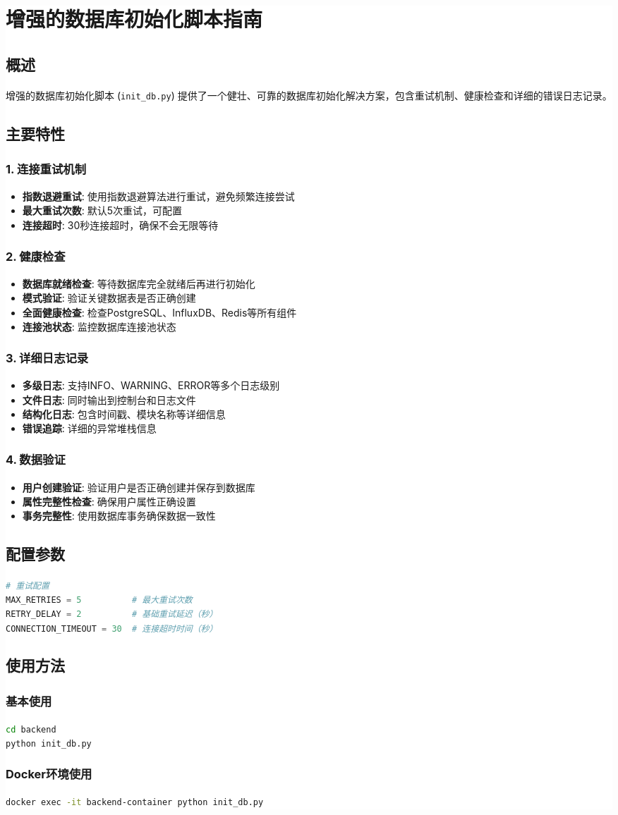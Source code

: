 # 增强的数据库初始化脚本指南

## 概述

增强的数据库初始化脚本 (`init_db.py`) 提供了一个健壮、可靠的数据库初始化解决方案，包含重试机制、健康检查和详细的错误日志记录。

## 主要特性

### 1. 连接重试机制
- **指数退避重试**: 使用指数退避算法进行重试，避免频繁连接尝试
- **最大重试次数**: 默认5次重试，可配置
- **连接超时**: 30秒连接超时，确保不会无限等待

### 2. 健康检查
- **数据库就绪检查**: 等待数据库完全就绪后再进行初始化
- **模式验证**: 验证关键数据表是否正确创建
- **全面健康检查**: 检查PostgreSQL、InfluxDB、Redis等所有组件
- **连接池状态**: 监控数据库连接池状态

### 3. 详细日志记录
- **多级日志**: 支持INFO、WARNING、ERROR等多个日志级别
- **文件日志**: 同时输出到控制台和日志文件
- **结构化日志**: 包含时间戳、模块名称等详细信息
- **错误追踪**: 详细的异常堆栈信息

### 4. 数据验证
- **用户创建验证**: 验证用户是否正确创建并保存到数据库
- **属性完整性检查**: 确保用户属性正确设置
- **事务完整性**: 使用数据库事务确保数据一致性

## 配置参数

```python
# 重试配置
MAX_RETRIES = 5          # 最大重试次数
RETRY_DELAY = 2          # 基础重试延迟（秒）
CONNECTION_TIMEOUT = 30  # 连接超时时间（秒）
```

## 使用方法

### 基本使用
```bash
cd backend
python init_db.py
```

### Docker环境使用
```bash
docker exec -it backend-container python init_db.py
```
